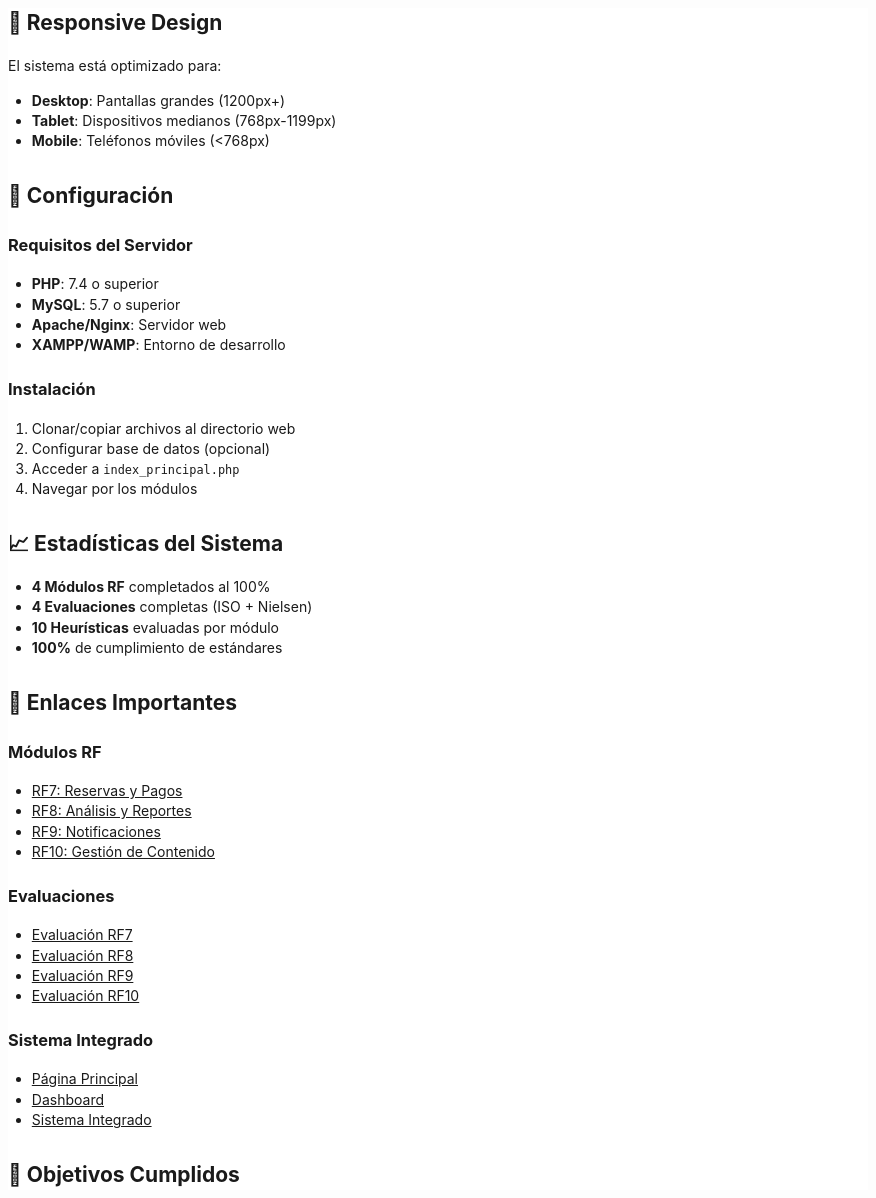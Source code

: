## 📱 Responsive Design

El sistema está optimizado para:
- **Desktop**: Pantallas grandes (1200px+)
- **Tablet**: Dispositivos medianos (768px-1199px)
- **Mobile**: Teléfonos móviles (<768px)

## 🔧 Configuración

### Requisitos del Servidor
- **PHP**: 7.4 o superior
- **MySQL**: 5.7 o superior
- **Apache/Nginx**: Servidor web
- **XAMPP/WAMP**: Entorno de desarrollo

### Instalación
1. Clonar/copiar archivos al directorio web
2. Configurar base de datos (opcional)
3. Acceder a `index_principal.php`
4. Navegar por los módulos

## 📈 Estadísticas del Sistema

- **4 Módulos RF** completados al 100%
- **4 Evaluaciones** completas (ISO + Nielsen)
- **10 Heurísticas** evaluadas por módulo
- **100%** de cumplimiento de estándares

## 🔗 Enlaces Importantes

### Módulos RF
- [RF7: Reservas y Pagos](formulario_rf7.php)
- [RF8: Análisis y Reportes](formulario_rf8.php)
- [RF9: Notificaciones](formulario_rf9.php)
- [RF10: Gestión de Contenido](formulario_rf10.php)

### Evaluaciones
- [Evaluación RF7](evaluacion_rf7.html)
- [Evaluación RF8](evaluacion_rf8.html)
- [Evaluación RF9](evaluacion_rf9.html)
- [Evaluación RF10](evaluacion_rf10.html)

### Sistema Integrado
- [Página Principal](index_principal.php)
- [Dashboard](dashboard.php)
- [Sistema Integrado](sistema_integrado.php)

## 🎯 Objetivos Cumplidos
